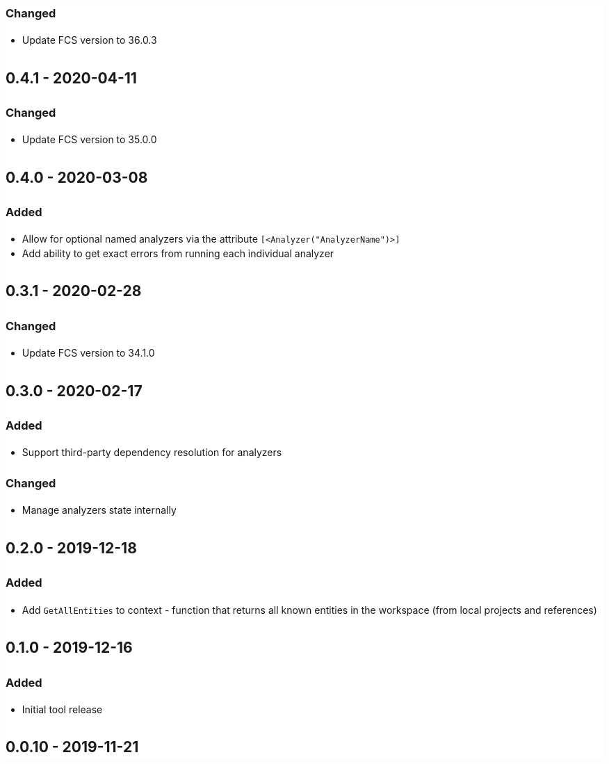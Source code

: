 ### Changed

* Update FCS version to 36.0.3

## 0.4.1 - 2020-04-11

### Changed

* Update FCS version to 35.0.0

## 0.4.0 - 2020-03-08

### Added

* Allow for optional named analyzers via the attribute `[<Analyzer("AnalyzerName")>]`
* Add ability to get exact errors from running each individual analyzer

## 0.3.1 - 2020-02-28

### Changed

* Update FCS version to 34.1.0

## 0.3.0 - 2020-02-17

### Added

* Support third-party dependency resolution for analyzers

### Changed

* Manage analyzers state internally

## 0.2.0 - 2019-12-18

### Added

* Add `GetAllEntities` to context - function that returns all known entities in the workspace (from local projects and
  references)

## 0.1.0 - 2019-12-16

### Added

* Initial tool release

## 0.0.10 - 2019-11-21

